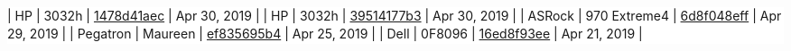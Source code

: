 | HP            | 3032h                       | [1478d41aec](https://linux-hardware.org/?probe=1478d41aec) | Apr 30, 2019 |
| HP            | 3032h                       | [39514177b3](https://linux-hardware.org/?probe=39514177b3) | Apr 30, 2019 |
| ASRock        | 970 Extreme4                | [6d8f048eff](https://linux-hardware.org/?probe=6d8f048eff) | Apr 29, 2019 |
| Pegatron      | Maureen                     | [ef835695b4](https://linux-hardware.org/?probe=ef835695b4) | Apr 25, 2019 |
| Dell          | 0F8096                      | [16ed8f93ee](https://linux-hardware.org/?probe=16ed8f93ee) | Apr 21, 2019 |
